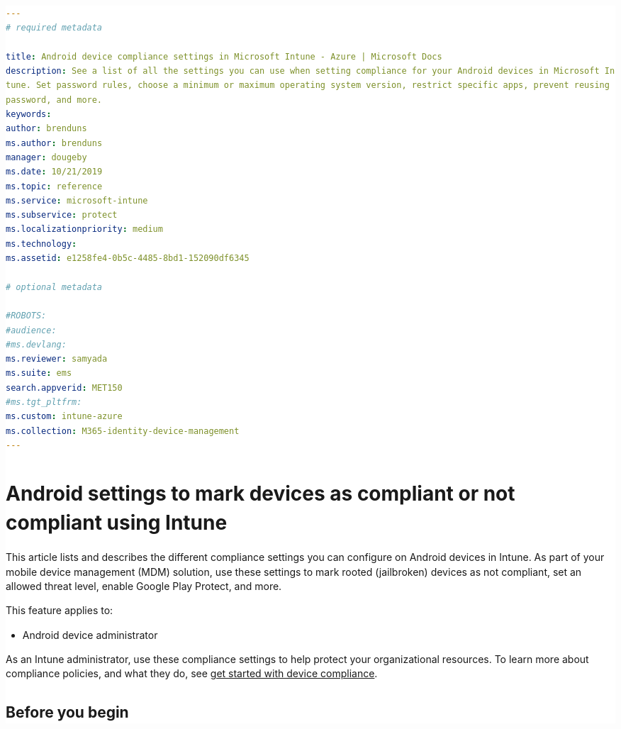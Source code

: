 ```yaml
---
# required metadata

title: Android device compliance settings in Microsoft Intune - Azure | Microsoft Docs
description: See a list of all the settings you can use when setting compliance for your Android devices in Microsoft Intune. Set password rules, choose a minimum or maximum operating system version, restrict specific apps, prevent reusing password, and more.
keywords:
author: brenduns    
ms.author: brenduns
manager: dougeby
ms.date: 10/21/2019
ms.topic: reference
ms.service: microsoft-intune
ms.subservice: protect
ms.localizationpriority: medium
ms.technology:
ms.assetid: e1258fe4-0b5c-4485-8bd1-152090df6345

# optional metadata

#ROBOTS:
#audience:
#ms.devlang:
ms.reviewer: samyada
ms.suite: ems
search.appverid: MET150
#ms.tgt_pltfrm:
ms.custom: intune-azure
ms.collection: M365-identity-device-management
---
```


# Android settings to mark devices as compliant or not compliant using Intune

This article lists and describes the different compliance settings you can configure on Android devices in Intune. As part of your mobile device management (MDM) solution, use these settings to mark rooted (jailbroken) devices as not compliant, set an allowed threat level, enable Google Play Protect, and more.

This feature applies to:

- Android device administrator

As an Intune administrator, use these compliance settings to help protect your organizational resources. To learn more about compliance policies, and what they do, see [get started with device compliance](device-compliance-get-started.md).

## Before you begin
